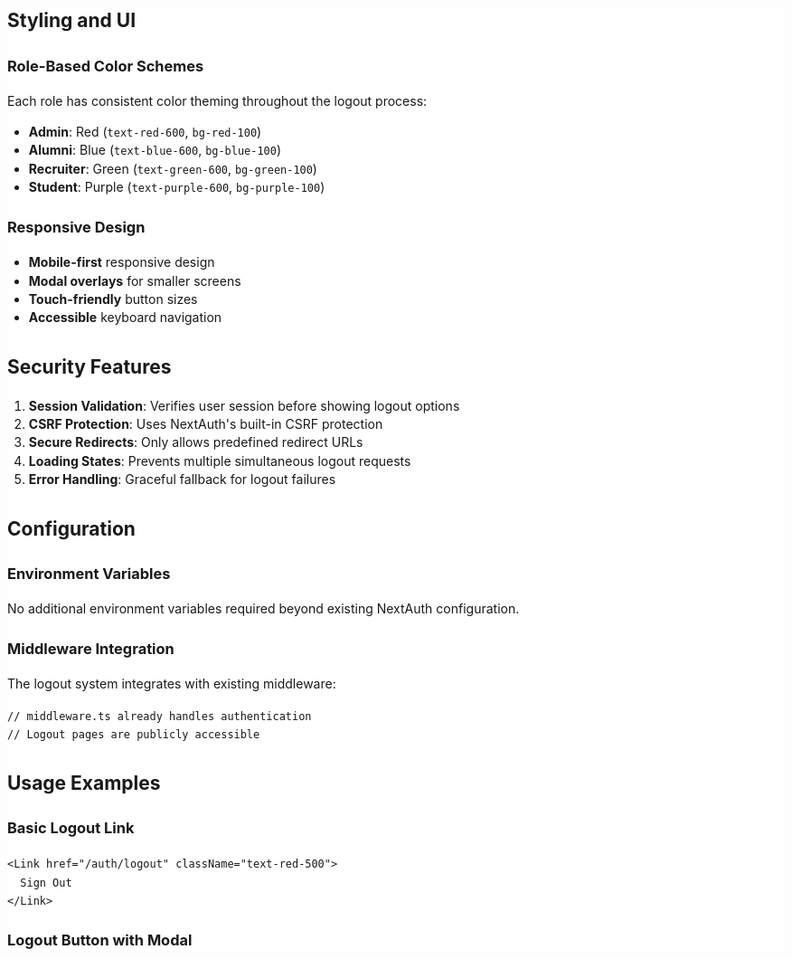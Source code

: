 ## Styling and UI

### Role-Based Color Schemes

Each role has consistent color theming throughout the logout process:

- **Admin**: Red (`text-red-600`, `bg-red-100`)
- **Alumni**: Blue (`text-blue-600`, `bg-blue-100`)
- **Recruiter**: Green (`text-green-600`, `bg-green-100`)
- **Student**: Purple (`text-purple-600`, `bg-purple-100`)

### Responsive Design

- **Mobile-first** responsive design
- **Modal overlays** for smaller screens
- **Touch-friendly** button sizes
- **Accessible** keyboard navigation

## Security Features

1. **Session Validation**: Verifies user session before showing logout options
2. **CSRF Protection**: Uses NextAuth's built-in CSRF protection
3. **Secure Redirects**: Only allows predefined redirect URLs
4. **Loading States**: Prevents multiple simultaneous logout requests
5. **Error Handling**: Graceful fallback for logout failures

## Configuration

### Environment Variables

No additional environment variables required beyond existing NextAuth configuration.

### Middleware Integration

The logout system integrates with existing middleware:

```tsx
// middleware.ts already handles authentication
// Logout pages are publicly accessible
```

## Usage Examples

### Basic Logout Link

```tsx
<Link href="/auth/logout" className="text-red-500">
  Sign Out
</Link>
```

### Logout Button with Modal
